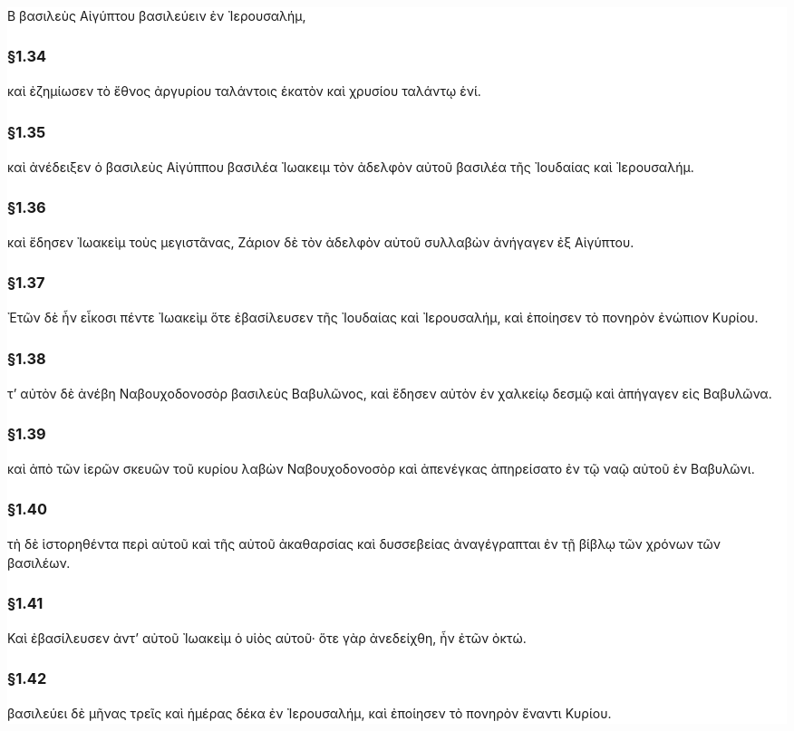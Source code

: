 <pb n="132"/>
<note type="marginal">B</note> βασιλεὺς Αἰγύπτου βασιλεύειν ἐν Ἰερουσαλήμ,</p>  

### §1.34  

<p>καὶ ἐζημίωσεν
τὸ ἔθνος ἀργυρίου ταλάντοις ἑκατὸν καὶ χρυσίου ταλάντῳ ἑνί.</p>  

### §1.35  

<p>καὶ ἀνέδειξεν ὁ βασιλεὺς Αἰγύππου βασιλέα Ἰωακειμ τὸν ἀδελφὸν
αὐτοῦ βασιλέα τῆς Ἰουδαίας καὶ Ἰερουσαλήμ.</p>  

### §1.36  

<p>καὶ ἔδησεν
Ἰωακεὶμ τοὺς μεγιστᾶνας, Ζάριον δὲ τὸν ἀδελφὸν αὐτοῦ συλλαβὼν
ἀνήγαγεν ἐξ Αἰγύπτου.</p>  

### §1.37  

<p> Ἐτῶν δὲ ἦν εἶκοσι πέντε
Ἰωακεὶμ ὅτε ἐβασίλευσεν τῆς Ἰουδαίας καὶ Ἰερουσαλήμ, καὶ
ἐποίησεν τὸ πονηρὸν ἐνώπιον Κυρίου.</p>  

### §1.38  

<p>τʼ αὐτὸν δὲ ἀνέβη
Ναβουχοδονοσὸρ βασιλεὺς Βαβυλῶνος, καὶ ἔδησεν αὐτὸν ἐν χαλκείῳ
δεσμῷ καὶ ἀπήγαγεν εἰς Βαβυλῶνα.</p>  

### §1.39  

<p>καὶ ἀπὸ τῶν ἱερῶν
σκευῶν τοῦ κυρίου λαβὼν Ναβουχοδονοσὸρ καὶ ἀπενέγκας ἀπηρείσατο
ἐν τῷ ναῷ αὐτοῦ ἐν Βαβυλῶνι.</p>  

### §1.40  

<p>τὴ δὲ ἱστορηθέντα
περὶ αὐτοῦ καὶ τῆς αὐτοῦ ἀκαθαρσίας καὶ δυσσεβείας ἀναγέγραπται
ἐν τῇ βίβλῳ τῶν χρόνων τῶν βασιλέων.</p>  

### §1.41  

<p>Καὶ
ἐβασίλευσεν ἀντʼ αὐτοῦ Ἰωακεὶμ ὁ υἱὸς αὐτοῦ· ὅτε γὰρ ἀνεδείχθη,
ἦν ἐτῶν ὀκτώ.</p>  

### §1.42  

<p>βασιλεύει δὲ μῆνας τρεῖς καὶ ἡμέρας
δέκα ἐν Ἰερουσαλήμ, καὶ ἐποίησεν τὸ πονηρὸν ἔναντι Κυρίου.</p>  
